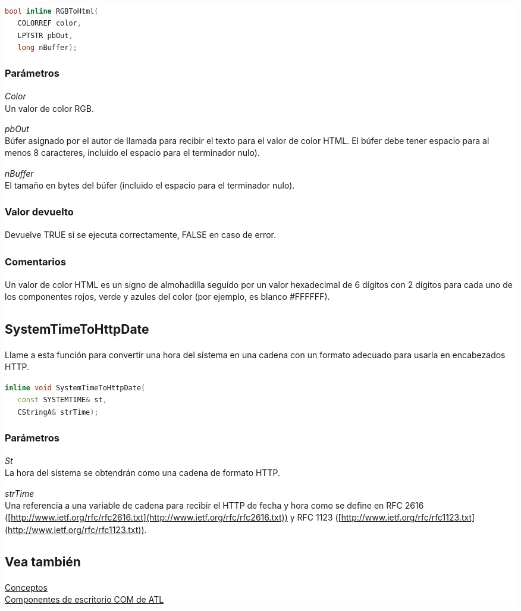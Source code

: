 ```cpp
bool inline RGBToHtml(
   COLORREF color,
   LPTSTR pbOut,
   long nBuffer);
```

### <a name="parameters"></a>Parámetros

*Color*<br/>
Un valor de color RGB.

*pbOut*<br/>
Búfer asignado por el autor de llamada para recibir el texto para el valor de color HTML. El búfer debe tener espacio para al menos 8 caracteres, incluido el espacio para el terminador nulo).

*nBuffer*<br/>
El tamaño en bytes del búfer (incluido el espacio para el terminador nulo).

### <a name="return-value"></a>Valor devuelto

Devuelve TRUE si se ejecuta correctamente, FALSE en caso de error.

### <a name="remarks"></a>Comentarios

Un valor de color HTML es un signo de almohadilla seguido por un valor hexadecimal de 6 dígitos con 2 dígitos para cada uno de los componentes rojos, verde y azules del color (por ejemplo, es blanco #FFFFFF).

## <a name="systemtimetohttpdate"></a> SystemTimeToHttpDate

Llame a esta función para convertir una hora del sistema en una cadena con un formato adecuado para usarla en encabezados HTTP.

```cpp
inline void SystemTimeToHttpDate(
   const SYSTEMTIME& st,
   CStringA& strTime);
```

### <a name="parameters"></a>Parámetros

*St*<br/>
La hora del sistema se obtendrán como una cadena de formato HTTP.

*strTime*<br/>
Una referencia a una variable de cadena para recibir el HTTP de fecha y hora como se define en RFC 2616 ([http://www.ietf.org/rfc/rfc2616.txt](http://www.ietf.org/rfc/rfc2616.txt)) y RFC 1123 ([http://www.ietf.org/rfc/rfc1123.txt](http://www.ietf.org/rfc/rfc1123.txt)).

## <a name="see-also"></a>Vea también

[Conceptos](../../atl/active-template-library-atl-concepts.md)<br/>
[Componentes de escritorio COM de ATL](../../atl/atl-com-desktop-components.md)
